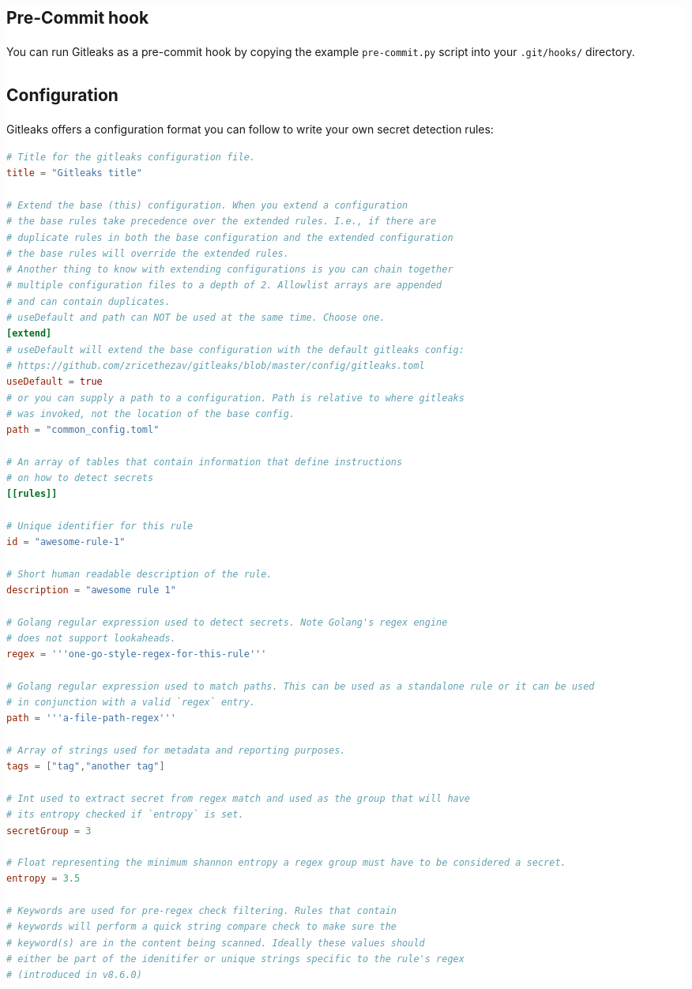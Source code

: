 ## Pre-Commit hook

You can run Gitleaks as a pre-commit hook by copying the example `pre-commit.py` script into
your `.git/hooks/` directory.

## Configuration

Gitleaks offers a configuration format you can follow to write your own secret detection rules:

```toml
# Title for the gitleaks configuration file.
title = "Gitleaks title"

# Extend the base (this) configuration. When you extend a configuration
# the base rules take precedence over the extended rules. I.e., if there are
# duplicate rules in both the base configuration and the extended configuration
# the base rules will override the extended rules.
# Another thing to know with extending configurations is you can chain together
# multiple configuration files to a depth of 2. Allowlist arrays are appended
# and can contain duplicates.
# useDefault and path can NOT be used at the same time. Choose one.
[extend]
# useDefault will extend the base configuration with the default gitleaks config:
# https://github.com/zricethezav/gitleaks/blob/master/config/gitleaks.toml
useDefault = true
# or you can supply a path to a configuration. Path is relative to where gitleaks
# was invoked, not the location of the base config.
path = "common_config.toml"

# An array of tables that contain information that define instructions
# on how to detect secrets
[[rules]]

# Unique identifier for this rule
id = "awesome-rule-1"

# Short human readable description of the rule.
description = "awesome rule 1"

# Golang regular expression used to detect secrets. Note Golang's regex engine
# does not support lookaheads.
regex = '''one-go-style-regex-for-this-rule'''

# Golang regular expression used to match paths. This can be used as a standalone rule or it can be used
# in conjunction with a valid `regex` entry.
path = '''a-file-path-regex'''

# Array of strings used for metadata and reporting purposes.
tags = ["tag","another tag"]

# Int used to extract secret from regex match and used as the group that will have
# its entropy checked if `entropy` is set.
secretGroup = 3

# Float representing the minimum shannon entropy a regex group must have to be considered a secret.
entropy = 3.5

# Keywords are used for pre-regex check filtering. Rules that contain
# keywords will perform a quick string compare check to make sure the
# keyword(s) are in the content being scanned. Ideally these values should
# either be part of the idenitifer or unique strings specific to the rule's regex
# (introduced in v8.6.0)
```